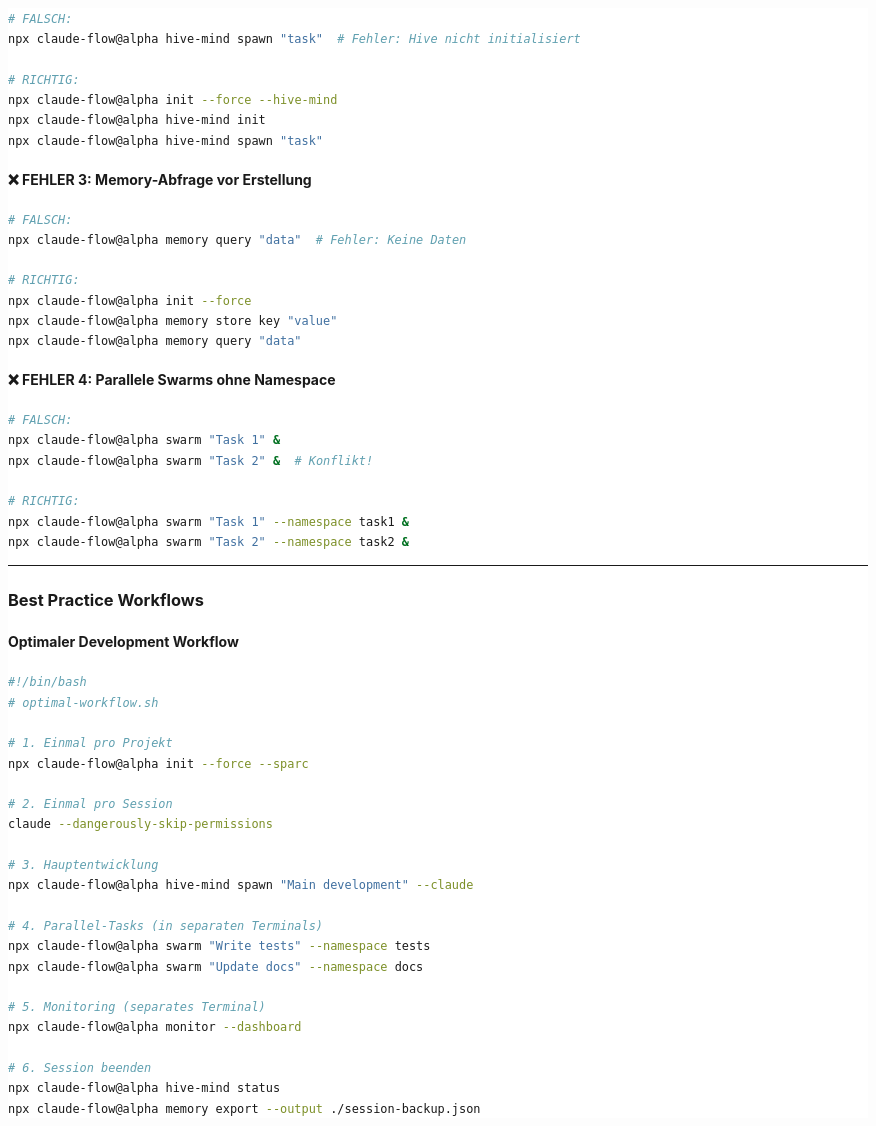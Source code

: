 ```bash
# FALSCH:
npx claude-flow@alpha hive-mind spawn "task"  # Fehler: Hive nicht initialisiert

# RICHTIG:
npx claude-flow@alpha init --force --hive-mind
npx claude-flow@alpha hive-mind init
npx claude-flow@alpha hive-mind spawn "task"
```

#### ❌ FEHLER 3: Memory-Abfrage vor Erstellung

```bash
# FALSCH:
npx claude-flow@alpha memory query "data"  # Fehler: Keine Daten

# RICHTIG:
npx claude-flow@alpha init --force
npx claude-flow@alpha memory store key "value"
npx claude-flow@alpha memory query "data"
```

#### ❌ FEHLER 4: Parallele Swarms ohne Namespace

```bash
# FALSCH:
npx claude-flow@alpha swarm "Task 1" &
npx claude-flow@alpha swarm "Task 2" &  # Konflikt!

# RICHTIG:
npx claude-flow@alpha swarm "Task 1" --namespace task1 &
npx claude-flow@alpha swarm "Task 2" --namespace task2 &
```

---

### Best Practice Workflows

#### Optimaler Development Workflow

```bash
#!/bin/bash
# optimal-workflow.sh

# 1. Einmal pro Projekt
npx claude-flow@alpha init --force --sparc

# 2. Einmal pro Session
claude --dangerously-skip-permissions

# 3. Hauptentwicklung
npx claude-flow@alpha hive-mind spawn "Main development" --claude

# 4. Parallel-Tasks (in separaten Terminals)
npx claude-flow@alpha swarm "Write tests" --namespace tests
npx claude-flow@alpha swarm "Update docs" --namespace docs

# 5. Monitoring (separates Terminal)
npx claude-flow@alpha monitor --dashboard

# 6. Session beenden
npx claude-flow@alpha hive-mind status
npx claude-flow@alpha memory export --output ./session-backup.json
```
